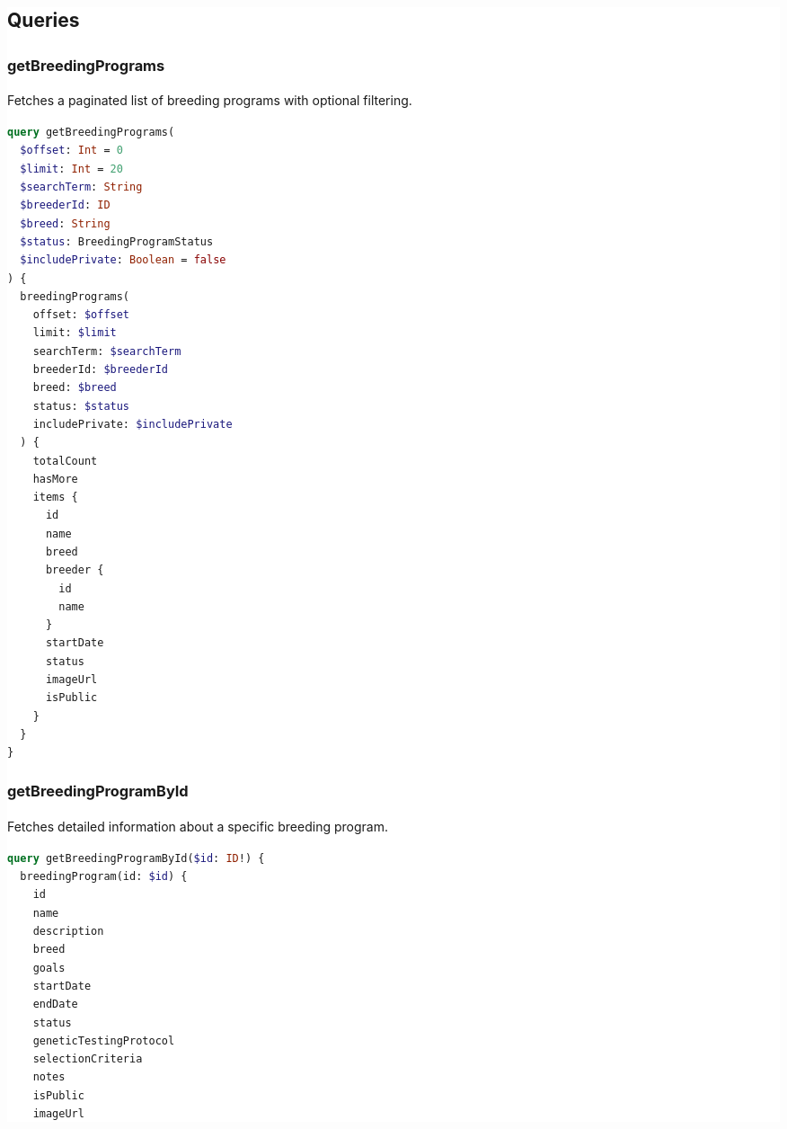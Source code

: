 ## Queries

### getBreedingPrograms

Fetches a paginated list of breeding programs with optional filtering.

```graphql
query getBreedingPrograms(
  $offset: Int = 0
  $limit: Int = 20
  $searchTerm: String
  $breederId: ID
  $breed: String
  $status: BreedingProgramStatus
  $includePrivate: Boolean = false
) {
  breedingPrograms(
    offset: $offset
    limit: $limit
    searchTerm: $searchTerm
    breederId: $breederId
    breed: $breed
    status: $status
    includePrivate: $includePrivate
  ) {
    totalCount
    hasMore
    items {
      id
      name
      breed
      breeder {
        id
        name
      }
      startDate
      status
      imageUrl
      isPublic
    }
  }
}
```

### getBreedingProgramById

Fetches detailed information about a specific breeding program.

```graphql
query getBreedingProgramById($id: ID!) {
  breedingProgram(id: $id) {
    id
    name
    description
    breed
    goals
    startDate
    endDate
    status
    geneticTestingProtocol
    selectionCriteria
    notes
    isPublic
    imageUrl
```